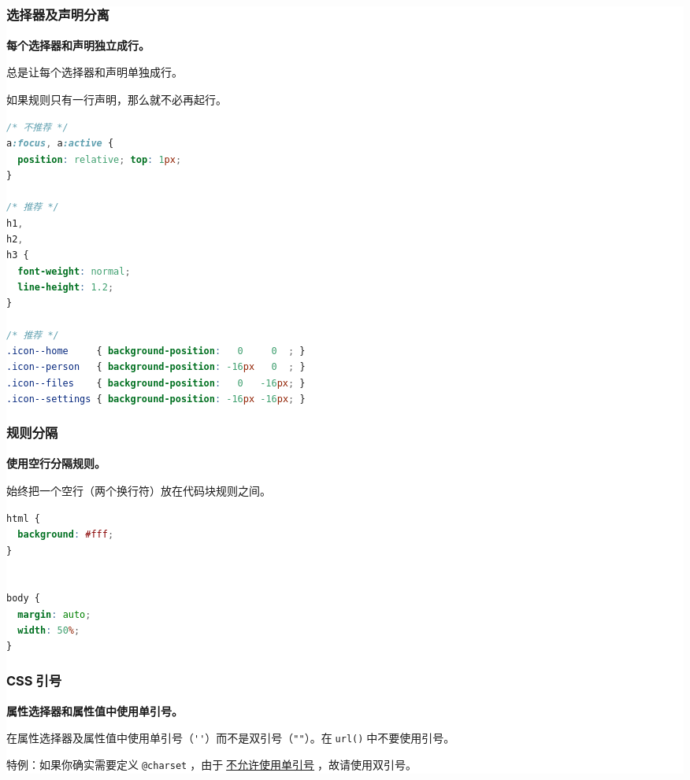 
### 选择器及声明分离

**每个选择器和声明独立成行。**

总是让每个选择器和声明单独成行。

如果规则只有一行声明，那么就不必再起行。

```css
/* 不推荐 */
a:focus, a:active {
  position: relative; top: 1px;
}

/* 推荐 */
h1,
h2,
h3 {
  font-weight: normal;
  line-height: 1.2;
}

/* 推荐 */
.icon--home     { background-position:   0     0  ; }
.icon--person   { background-position: -16px   0  ; }
.icon--files    { background-position:   0   -16px; }
.icon--settings { background-position: -16px -16px; }
```

### 规则分隔

**使用空行分隔规则。**

始终把一个空行（两个换行符）放在代码块规则之间。

```css
html {
  background: #fff;
}


body {
  margin: auto;
  width: 50%;
}

```

### CSS 引号

**属性选择器和属性值中使用单引号。**

在属性选择器及属性值中使用单引号（`''`）而不是双引号（`""`）。在 `url()` 中不要使用引号。

特例：如果你确实需要定义 ``@charset`` ，由于 [不允许使用单引号](http://www.w3.org/TR/CSS21/syndata.html#charset) ，故请使用双引号。
